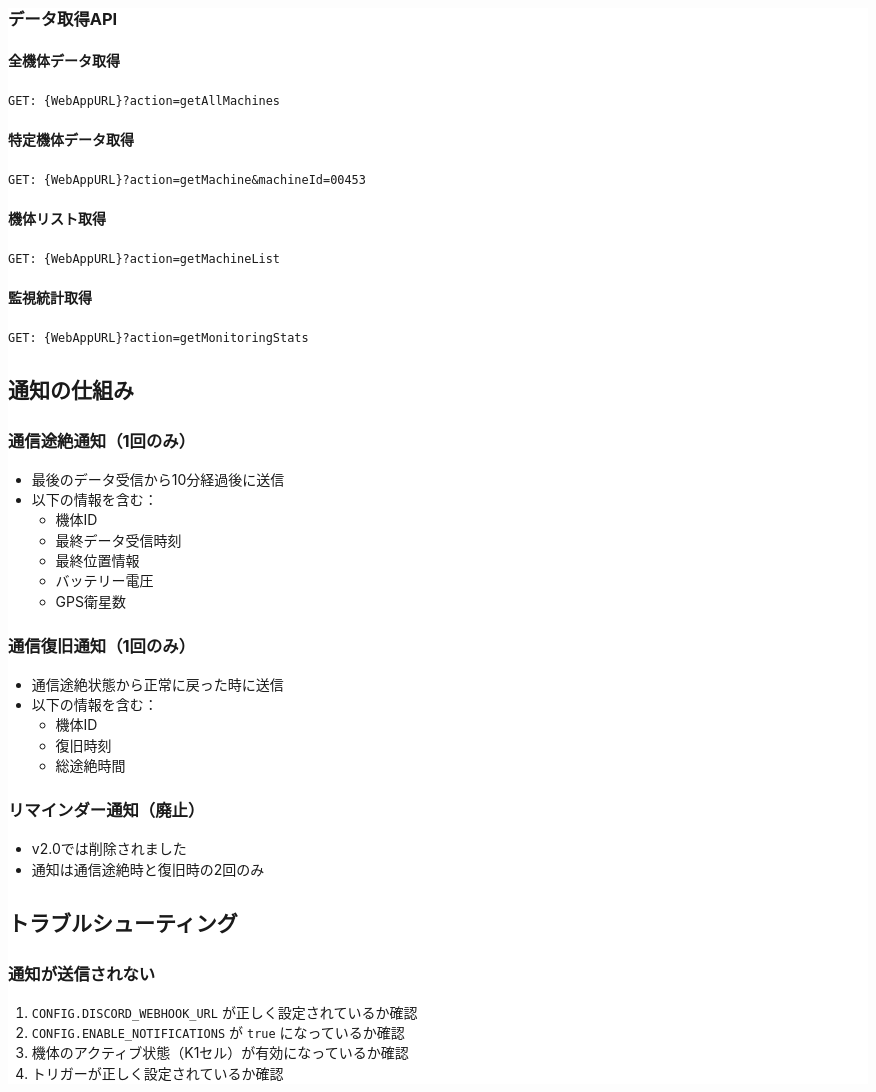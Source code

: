 ### データ取得API

#### 全機体データ取得
```
GET: {WebAppURL}?action=getAllMachines
```

#### 特定機体データ取得
```
GET: {WebAppURL}?action=getMachine&machineId=00453
```

#### 機体リスト取得
```
GET: {WebAppURL}?action=getMachineList
```

#### 監視統計取得
```
GET: {WebAppURL}?action=getMonitoringStats
```

## 通知の仕組み

### 通信途絶通知（1回のみ）
- 最後のデータ受信から10分経過後に送信
- 以下の情報を含む：
  - 機体ID
  - 最終データ受信時刻
  - 最終位置情報
  - バッテリー電圧
  - GPS衛星数

### 通信復旧通知（1回のみ）
- 通信途絶状態から正常に戻った時に送信
- 以下の情報を含む：
  - 機体ID
  - 復旧時刻
  - 総途絶時間

### リマインダー通知（廃止）
- v2.0では削除されました
- 通知は通信途絶時と復旧時の2回のみ

## トラブルシューティング

### 通知が送信されない
1. `CONFIG.DISCORD_WEBHOOK_URL` が正しく設定されているか確認
2. `CONFIG.ENABLE_NOTIFICATIONS` が `true` になっているか確認
3. 機体のアクティブ状態（K1セル）が有効になっているか確認
4. トリガーが正しく設定されているか確認
